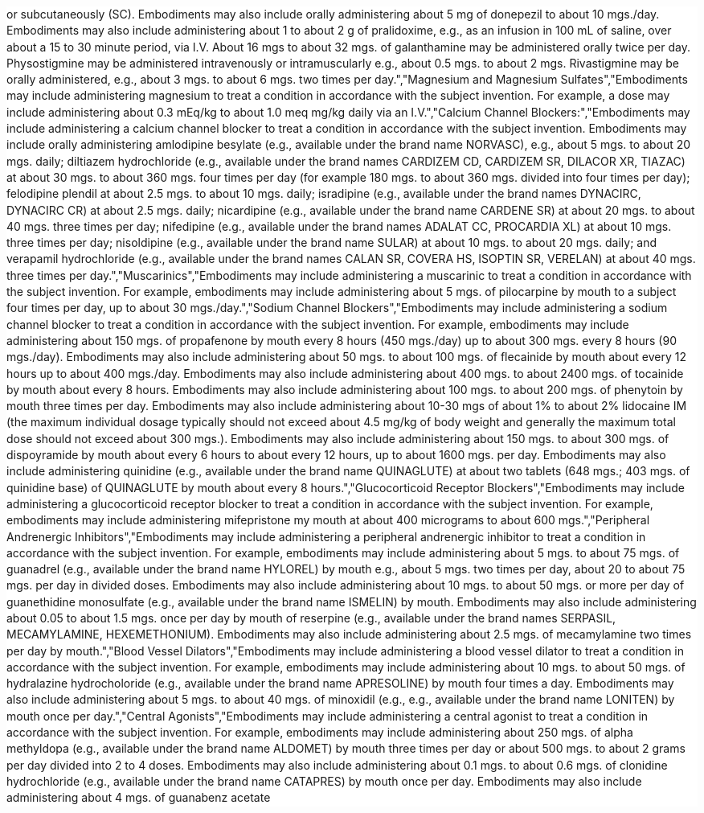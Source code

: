 or subcutaneously (SC). Embodiments may also include orally administering about 5 mg of donepezil to about 10 mgs.\/day. Embodiments may also include administering about 1 to about 2 g of pralidoxime, e.g., as an infusion in 100 mL of saline, over about a 15 to 30 minute period, via I.V. About 16 mgs to about 32 mgs. of galanthamine may be administered orally twice per day. Physostigmine may be administered intravenously or intramuscularly e.g., about 0.5 mgs. to about 2 mgs. Rivastigmine may be orally administered, e.g., about 3 mgs. to about 6 mgs. two times per day.","Magnesium and Magnesium Sulfates","Embodiments may include administering magnesium to treat a condition in accordance with the subject invention. For example, a dose may include administering about 0.3 mEq\/kg to about 1.0 meq mg\/kg daily via an I.V.","Calcium Channel Blockers:","Embodiments may include administering a calcium channel blocker to treat a condition in accordance with the subject invention. Embodiments may include orally administering amlodipine besylate (e.g., available under the brand name NORVASC), e.g., about 5 mgs. to about 20 mgs. daily; diltiazem hydrochloride (e.g., available under the brand names CARDIZEM CD, CARDIZEM SR, DILACOR XR, TIAZAC) at about 30 mgs. to about 360 mgs. four times per day (for example 180 mgs. to about 360 mgs. divided into four times per day); felodipine plendil at about 2.5 mgs. to about 10 mgs. daily; isradipine (e.g., available under the brand names DYNACIRC, DYNACIRC CR) at about 2.5 mgs. daily; nicardipine (e.g., available under the brand name CARDENE SR) at about 20 mgs. to about 40 mgs. three times per day; nifedipine (e.g., available under the brand names ADALAT CC, PROCARDIA XL) at about 10 mgs. three times per day; nisoldipine (e.g., available under the brand name SULAR) at about 10 mgs. to about 20 mgs. daily; and verapamil hydrochloride (e.g., available under the brand names CALAN SR, COVERA HS, ISOPTIN SR, VERELAN) at about 40 mgs. three times per day.","Muscarinics","Embodiments may include administering a muscarinic to treat a condition in accordance with the subject invention. For example, embodiments may include administering about 5 mgs. of pilocarpine by mouth to a subject four times per day, up to about 30 mgs.\/day.","Sodium Channel Blockers","Embodiments may include administering a sodium channel blocker to treat a condition in accordance with the subject invention. For example, embodiments may include administering about 150 mgs. of propafenone by mouth every 8 hours (450 mgs.\/day) up to about 300 mgs. every 8 hours (90 mgs.\/day). Embodiments may also include administering about 50 mgs. to about 100 mgs. of flecainide by mouth about every 12 hours up to about 400 mgs.\/day. Embodiments may also include administering about 400 mgs. to about 2400 mgs. of tocainide by mouth about every 8 hours. Embodiments may also include administering about 100 mgs. to about 200 mgs. of phenytoin by mouth three times per day. Embodiments may also include administering about 10-30 mgs of about 1% to about 2% lidocaine IM (the maximum individual dosage typically should not exceed about 4.5 mg\/kg of body weight and generally the maximum total dose should not exceed about 300 mgs.). Embodiments may also include administering about 150 mgs. to about 300 mgs. of dispoyramide by mouth about every 6 hours to about every 12 hours, up to about 1600 mgs. per day. Embodiments may also include administering quinidine (e.g., available under the brand name QUINAGLUTE) at about two tablets (648 mgs.; 403 mgs. of quinidine base) of QUINAGLUTE by mouth about every 8 hours.","Glucocorticoid Receptor Blockers","Embodiments may include administering a glucocorticoid receptor blocker to treat a condition in accordance with the subject invention. For example, embodiments may include administering mifepristone my mouth at about 400 micrograms to about 600 mgs.","Peripheral Andrenergic Inhibitors","Embodiments may include administering a peripheral andrenergic inhibitor to treat a condition in accordance with the subject invention. For example, embodiments may include administering about 5 mgs. to about 75 mgs. of guanadrel (e.g., available under the brand name HYLOREL) by mouth e.g., about 5 mgs. two times per day, about 20 to about 75 mgs. per day in divided doses. Embodiments may also include administering about 10 mgs. to about 50 mgs. or more per day of guanethidine monosulfate (e.g., available under the brand name ISMELIN) by mouth. Embodiments may also include administering about 0.05 to about 1.5 mgs. once per day by mouth of reserpine (e.g., available under the brand names SERPASIL, MECAMYLAMINE, HEXEMETHONIUM). Embodiments may also include administering about 2.5 mgs. of mecamylamine two times per day by mouth.","Blood Vessel Dilators","Embodiments may include administering a blood vessel dilator to treat a condition in accordance with the subject invention. For example, embodiments may include administering about 10 mgs. to about 50 mgs. of hydralazine hydrocholoride (e.g., available under the brand name APRESOLINE) by mouth four times a day. Embodiments may also include administering about 5 mgs. to about 40 mgs. of minoxidil (e.g., e.g., available under the brand name LONITEN) by mouth once per day.","Central Agonists","Embodiments may include administering a central agonist to treat a condition in accordance with the subject invention. For example, embodiments may include administering about 250 mgs. of alpha methyldopa (e.g., available under the brand name ALDOMET) by mouth three times per day or about 500 mgs. to about 2 grams per day divided into 2 to 4 doses. Embodiments may also include administering about 0.1 mgs. to about 0.6 mgs. of clonidine hydrochloride (e.g., available under the brand name CATAPRES) by mouth once per day. Embodiments may also include administering about 4 mgs. of guanabenz acetate